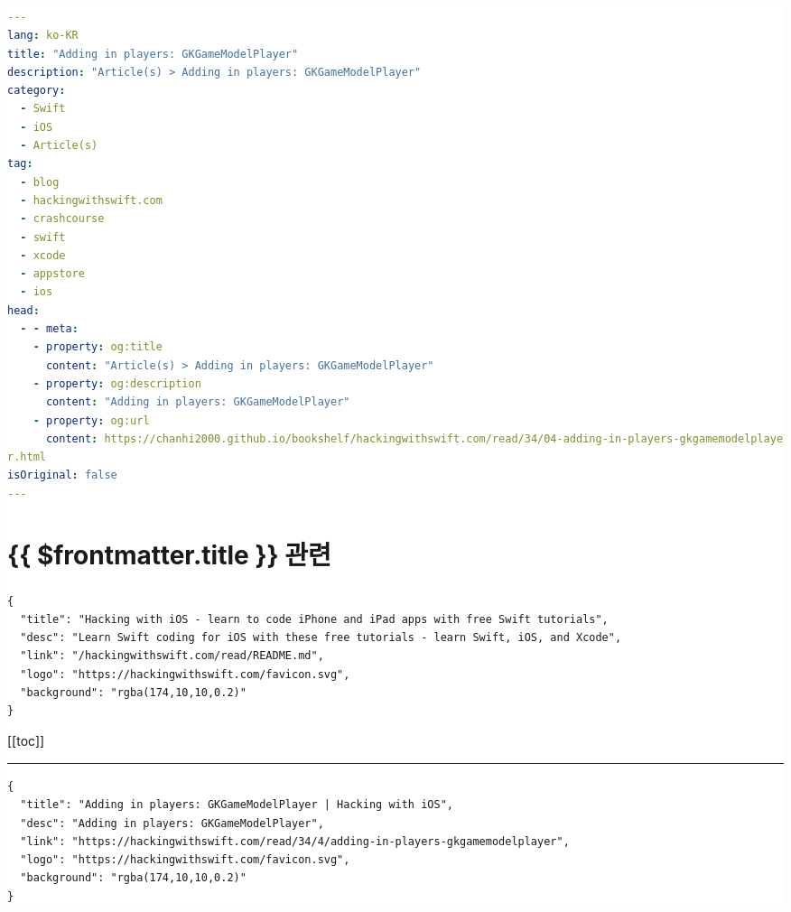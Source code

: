 ```yaml
---
lang: ko-KR
title: "Adding in players: GKGameModelPlayer"
description: "Article(s) > Adding in players: GKGameModelPlayer"
category:
  - Swift
  - iOS
  - Article(s)
tag: 
  - blog
  - hackingwithswift.com
  - crashcourse
  - swift
  - xcode
  - appstore
  - ios  
head:
  - - meta:
    - property: og:title
      content: "Article(s) > Adding in players: GKGameModelPlayer"
    - property: og:description
      content: "Adding in players: GKGameModelPlayer"
    - property: og:url
      content: https://chanhi2000.github.io/bookshelf/hackingwithswift.com/read/34/04-adding-in-players-gkgamemodelplayer.html
isOriginal: false
---
```


# {{ $frontmatter.title }} 관련

```component VPCard
{
  "title": "Hacking with iOS - learn to code iPhone and iPad apps with free Swift tutorials",
  "desc": "Learn Swift coding for iOS with these free tutorials - learn Swift, iOS, and Xcode",
  "link": "/hackingwithswift.com/read/README.md",
  "logo": "https://hackingwithswift.com/favicon.svg",
  "background": "rgba(174,10,10,0.2)"
}
```

[[toc]]

---

```component VPCard
{
  "title": "Adding in players: GKGameModelPlayer | Hacking with iOS",
  "desc": "Adding in players: GKGameModelPlayer",
  "link": "https://hackingwithswift.com/read/34/4/adding-in-players-gkgamemodelplayer",
  "logo": "https://hackingwithswift.com/favicon.svg",
  "background": "rgba(174,10,10,0.2)"
}
```
